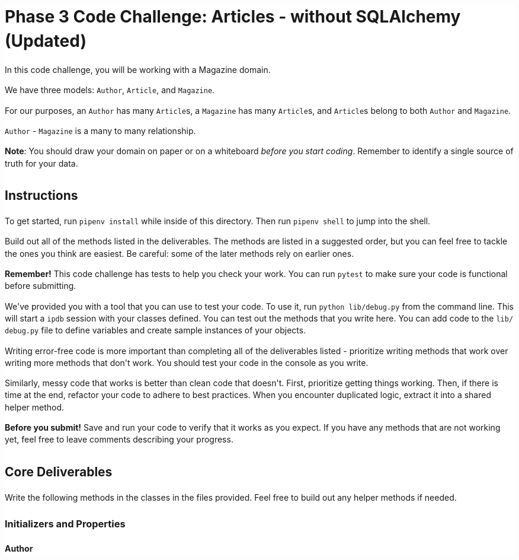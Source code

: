 # Phase 3 Code Challenge: Articles - without SQLAlchemy (Updated)

In this code challenge, you will be working with a Magazine domain.

We have three models: `Author`, `Article`, and `Magazine`.

For our purposes, an `Author` has many `Article`s, a `Magazine` has many
`Article`s, and `Article`s belong to both `Author` and `Magazine`.

`Author` - `Magazine` is a many to many relationship.

**Note**: You should draw your domain on paper or on a whiteboard _before you
start coding_. Remember to identify a single source of truth for your data.

## Instructions

To get started, run `pipenv install` while inside of this directory. Then run
`pipenv shell` to jump into the shell.

Build out all of the methods listed in the deliverables. The methods are listed
in a suggested order, but you can feel free to tackle the ones you think are
easiest. Be careful: some of the later methods rely on earlier ones.

**Remember!** This code challenge has tests to help you check your work. You can
run `pytest` to make sure your code is functional before submitting.

We've provided you with a tool that you can use to test your code. To use it,
run `python lib/debug.py` from the command line. This will start a `ipdb`
session with your classes defined. You can test out the methods that you write
here. You can add code to the `lib/debug.py` file to define variables and create
sample instances of your objects.

Writing error-free code is more important than completing all of the
deliverables listed - prioritize writing methods that work over writing more
methods that don't work. You should test your code in the console as you write.

Similarly, messy code that works is better than clean code that doesn't. First,
prioritize getting things working. Then, if there is time at the end, refactor
your code to adhere to best practices. When you encounter duplicated logic,
extract it into a shared helper method.

**Before you submit!** Save and run your code to verify that it works as you
expect. If you have any methods that are not working yet, feel free to leave
comments describing your progress.

## Core Deliverables

Write the following methods in the classes in the files provided. Feel free to
build out any helper methods if needed.

### Initializers and Properties

#### Author
